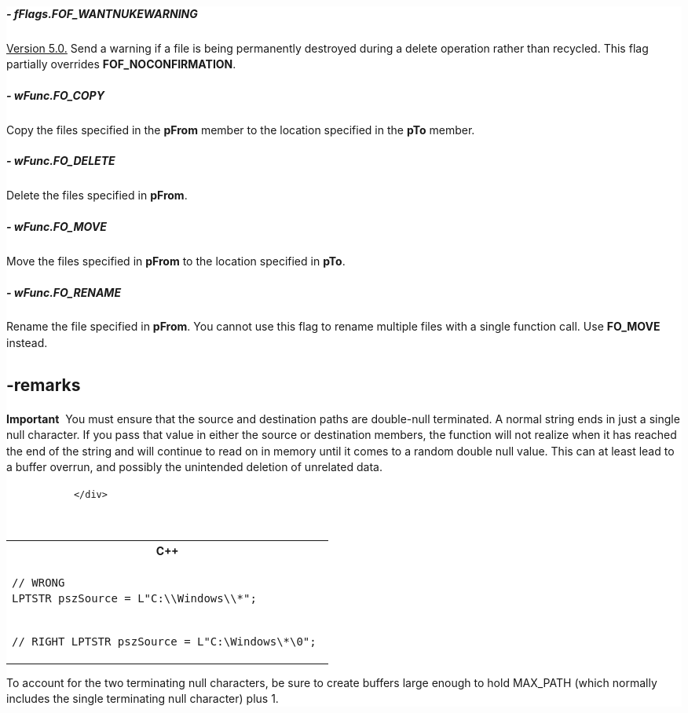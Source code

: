 
##### - fFlags.FOF_WANTNUKEWARNING


<a href="https://msdn.microsoft.com/ecfb6484-a1d6-4ace-8457-3940b111a4d2">Version 5.0.</a> Send a warning if a file is being permanently destroyed during a delete operation rather than recycled. This flag partially overrides <b>FOF_NOCONFIRMATION</b>.


##### - wFunc.FO_COPY

Copy the files specified in the <b>pFrom</b> member to the location specified in the <b>pTo</b> member.


##### - wFunc.FO_DELETE

Delete the files specified in <b>pFrom</b>.


##### - wFunc.FO_MOVE

Move the files specified in <b>pFrom</b> to the location specified in <b>pTo</b>.


##### - wFunc.FO_RENAME

Rename the file specified in <b>pFrom</b>. You cannot use this flag to rename multiple files with a single function call. Use <b>FO_MOVE</b> instead.


## -remarks



<div class="alert"><b>Important</b>  You must ensure that the source and destination paths are double-null terminated. A normal string ends in just a single null character. If you pass that value in either the source or destination members, the function will not realize when it has reached the end of the string and will continue to read on in memory until it comes to a random double null value. This can at least lead to a buffer overrun, and possibly the unintended deletion of unrelated data.

                </div>
<div> </div>
<div class="code"><span codelanguage="ManagedCPlusPlus"><table>
<tr>
<th>C++</th>
</tr>
<tr>
<td>
<pre>// WRONG
LPTSTR pszSource = L"C:\\Windows\\*";

// RIGHT
LPTSTR pszSource = L"C:\\Windows\\*\0";
</pre>
</td>
</tr>
</table></span></div>
To account for the two terminating null characters, be sure to create buffers large enough to hold MAX_PATH (which normally includes the single terminating null character) plus 1.

